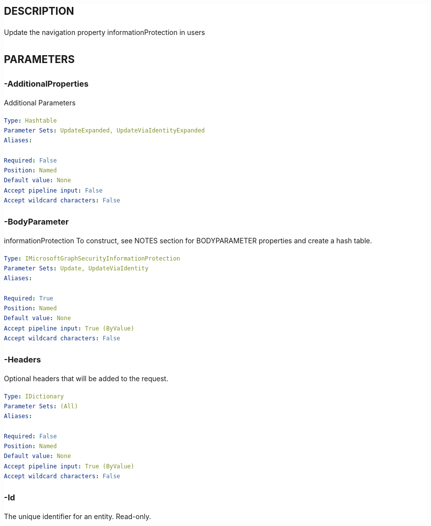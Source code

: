 ## DESCRIPTION
Update the navigation property informationProtection in users

## PARAMETERS

### -AdditionalProperties
Additional Parameters

```yaml
Type: Hashtable
Parameter Sets: UpdateExpanded, UpdateViaIdentityExpanded
Aliases:

Required: False
Position: Named
Default value: None
Accept pipeline input: False
Accept wildcard characters: False
```

### -BodyParameter
informationProtection
To construct, see NOTES section for BODYPARAMETER properties and create a hash table.

```yaml
Type: IMicrosoftGraphSecurityInformationProtection
Parameter Sets: Update, UpdateViaIdentity
Aliases:

Required: True
Position: Named
Default value: None
Accept pipeline input: True (ByValue)
Accept wildcard characters: False
```

### -Headers
Optional headers that will be added to the request.

```yaml
Type: IDictionary
Parameter Sets: (All)
Aliases:

Required: False
Position: Named
Default value: None
Accept pipeline input: True (ByValue)
Accept wildcard characters: False
```

### -Id
The unique identifier for an entity.
Read-only.
